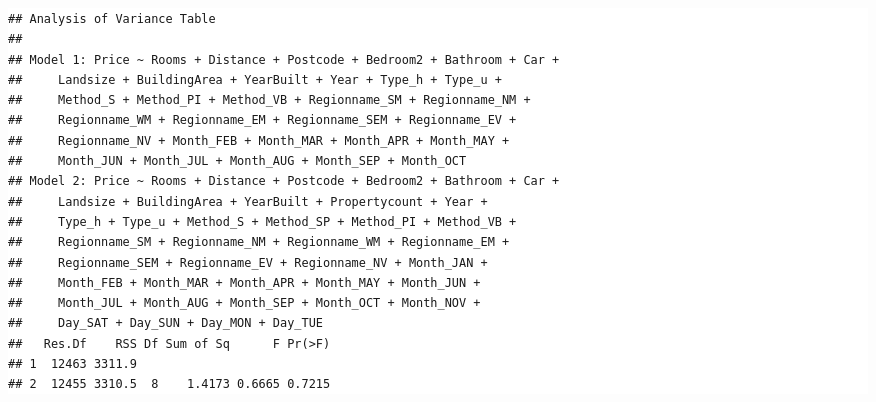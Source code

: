     ## Analysis of Variance Table
    ## 
    ## Model 1: Price ~ Rooms + Distance + Postcode + Bedroom2 + Bathroom + Car + 
    ##     Landsize + BuildingArea + YearBuilt + Year + Type_h + Type_u + 
    ##     Method_S + Method_PI + Method_VB + Regionname_SM + Regionname_NM + 
    ##     Regionname_WM + Regionname_EM + Regionname_SEM + Regionname_EV + 
    ##     Regionname_NV + Month_FEB + Month_MAR + Month_APR + Month_MAY + 
    ##     Month_JUN + Month_JUL + Month_AUG + Month_SEP + Month_OCT
    ## Model 2: Price ~ Rooms + Distance + Postcode + Bedroom2 + Bathroom + Car + 
    ##     Landsize + BuildingArea + YearBuilt + Propertycount + Year + 
    ##     Type_h + Type_u + Method_S + Method_SP + Method_PI + Method_VB + 
    ##     Regionname_SM + Regionname_NM + Regionname_WM + Regionname_EM + 
    ##     Regionname_SEM + Regionname_EV + Regionname_NV + Month_JAN + 
    ##     Month_FEB + Month_MAR + Month_APR + Month_MAY + Month_JUN + 
    ##     Month_JUL + Month_AUG + Month_SEP + Month_OCT + Month_NOV + 
    ##     Day_SAT + Day_SUN + Day_MON + Day_TUE
    ##   Res.Df    RSS Df Sum of Sq      F Pr(>F)
    ## 1  12463 3311.9                           
    ## 2  12455 3310.5  8    1.4173 0.6665 0.7215
